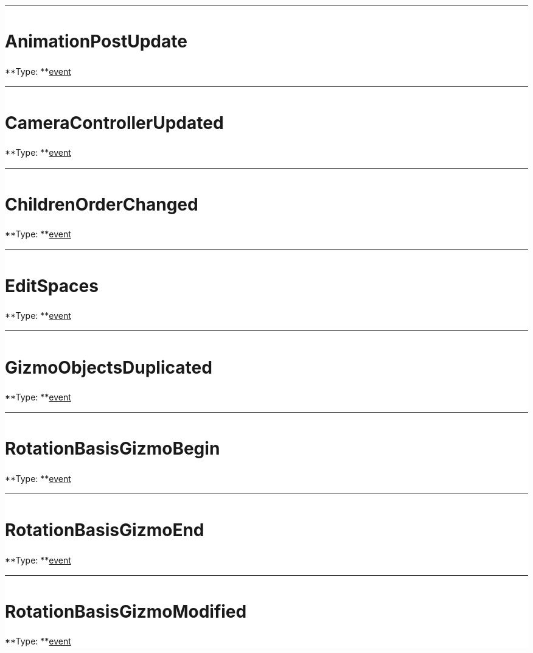 
---  
 #  AnimationPostUpdate
**Type: **[event](https://github.com/ZilchEngine/ZilchDocs/blob/master/code_reference/class_reference/event.markdown)


---  
 #  CameraControllerUpdated
**Type: **[event](https://github.com/ZilchEngine/ZilchDocs/blob/master/code_reference/class_reference/event.markdown)


---  
 #  ChildrenOrderChanged
**Type: **[event](https://github.com/ZilchEngine/ZilchDocs/blob/master/code_reference/class_reference/event.markdown)


---  
 #  EditSpaces
**Type: **[event](https://github.com/ZilchEngine/ZilchDocs/blob/master/code_reference/class_reference/event.markdown)


---  
 #  GizmoObjectsDuplicated
**Type: **[event](https://github.com/ZilchEngine/ZilchDocs/blob/master/code_reference/class_reference/event.markdown)


---  
 #  RotationBasisGizmoBegin
**Type: **[event](https://github.com/ZilchEngine/ZilchDocs/blob/master/code_reference/class_reference/event.markdown)


---  
 #  RotationBasisGizmoEnd
**Type: **[event](https://github.com/ZilchEngine/ZilchDocs/blob/master/code_reference/class_reference/event.markdown)


---  
 #  RotationBasisGizmoModified
**Type: **[event](https://github.com/ZilchEngine/ZilchDocs/blob/master/code_reference/class_reference/event.markdown)

